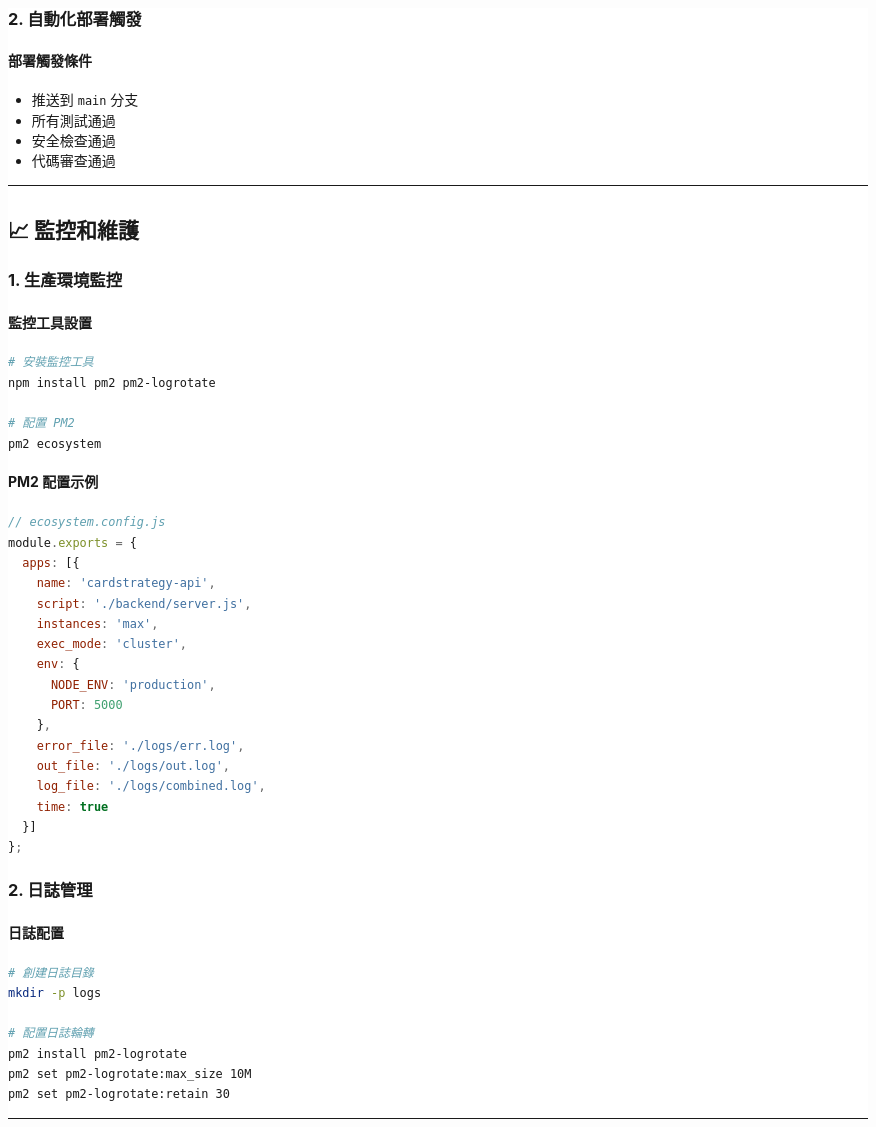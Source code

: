 ### 2. 自動化部署觸發

#### 部署觸發條件
- 推送到 `main` 分支
- 所有測試通過
- 安全檢查通過
- 代碼審查通過

---

## 📈 監控和維護

### 1. 生產環境監控

#### 監控工具設置
```bash
# 安裝監控工具
npm install pm2 pm2-logrotate

# 配置 PM2
pm2 ecosystem
```

#### PM2 配置示例
```javascript
// ecosystem.config.js
module.exports = {
  apps: [{
    name: 'cardstrategy-api',
    script: './backend/server.js',
    instances: 'max',
    exec_mode: 'cluster',
    env: {
      NODE_ENV: 'production',
      PORT: 5000
    },
    error_file: './logs/err.log',
    out_file: './logs/out.log',
    log_file: './logs/combined.log',
    time: true
  }]
};
```

### 2. 日誌管理

#### 日誌配置
```bash
# 創建日誌目錄
mkdir -p logs

# 配置日誌輪轉
pm2 install pm2-logrotate
pm2 set pm2-logrotate:max_size 10M
pm2 set pm2-logrotate:retain 30
```

---